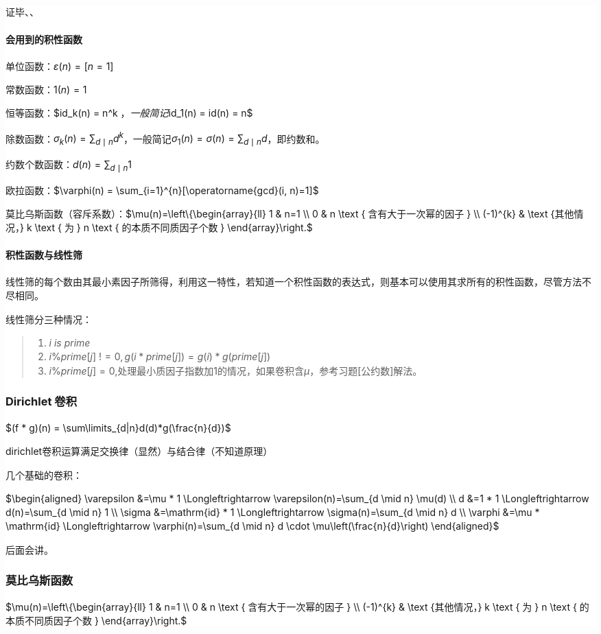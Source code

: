 证毕、、

#### 会用到的积性函数

单位函数：$\varepsilon(n) = [n=1]$

常数函数：$1(n) = 1$

恒等函数：$id_k(n) = n^k $，一般简记$id_1(n) = id(n) = n$

除数函数：$\sigma_{k}(n)=\sum_{d \mid n} d^{k}$，一般简记$\sigma_1(n) = \sigma(n) = \sum_{d \mid n} d$，即约数和。

约数个数函数：$d(n) = \sum_{d \mid n} 1$

欧拉函数：$\varphi(n) = \sum_{i=1}^{n}[\operatorname{gcd}(i, n)=1]$

莫比乌斯函数（容斥系数）：$\mu(n)=\left\{\begin{array}{ll}
1 & n=1 \\
0 & n \text { 含有大于一次幂的因子 } \\
(-1)^{k} & \text {其他情况，} k \text { 为 } n \text { 的本质不同质因子个数 }
\end{array}\right.$

#### 积性函数与线性筛

线性筛的每个数由其最小素因子所筛得，利用这一特性，若知道一个积性函数的表达式，则基本可以使用其求所有的积性函数，尽管方法不尽相同。

线性筛分三种情况：

> 1. $i\ is\ prime$
> 2. $i \% prime[j]\ != 0,g(i*prime[j]) = g(i) * g(prime[j])$
> 3. $i \% prime[j]=0,$处理最小质因子指数加1的情况，如果卷积含$\mu$，参考习题[公约数]解法。

### Dirichlet 卷积

$(f * g)(n) = \sum\limits_{d|n}d(d)*g(\frac{n}{d})$

dirichlet卷积运算满足交换律（显然）与结合律（不知道原理）

几个基础的卷积：

$\begin{aligned}
\varepsilon &=\mu * 1 \Longleftrightarrow \varepsilon(n)=\sum_{d \mid n} \mu(d) \\
d &=1 * 1 \Longleftrightarrow d(n)=\sum_{d \mid n} 1 \\
\sigma &=\mathrm{id} * 1 \Longleftrightarrow \sigma(n)=\sum_{d \mid n} d \\
\varphi &=\mu * \mathrm{id} \Longleftrightarrow \varphi(n)=\sum_{d \mid n} d \cdot \mu\left(\frac{n}{d}\right)
\end{aligned}$

后面会讲。

### 莫比乌斯函数

$\mu(n)=\left\{\begin{array}{ll}
1 & n=1 \\
0 & n \text { 含有大于一次幂的因子 } \\
(-1)^{k} & \text {其他情况，} k \text { 为 } n \text { 的本质不同质因子个数 }
\end{array}\right.$
